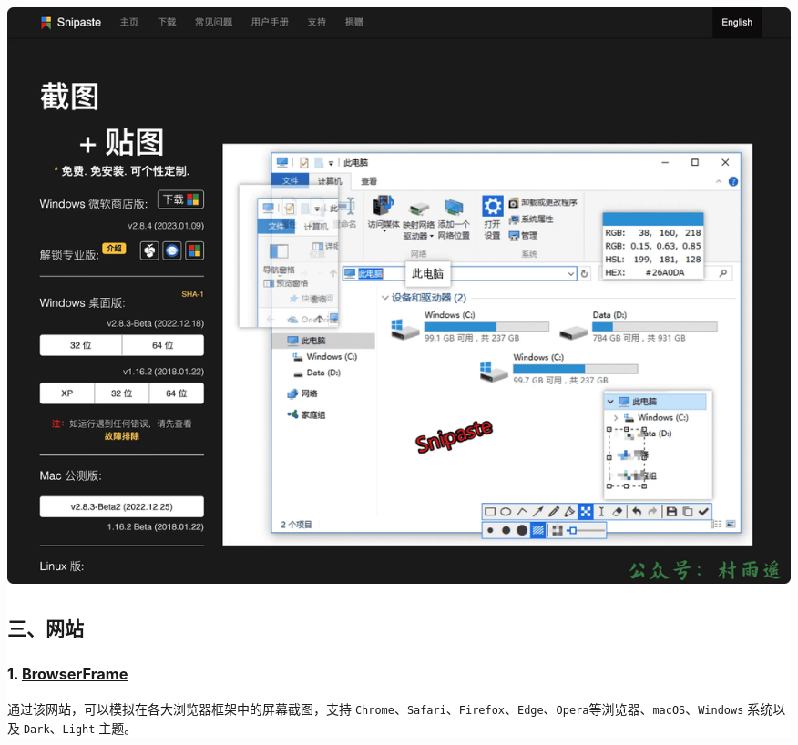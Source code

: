 ![](assets/1693144474524.webp)

## 三、网站

### 1. [BrowserFrame](https://browserframe.com/)

通过该网站，可以模拟在各大浏览器框架中的屏幕截图，支持 `Chrome`、`Safari`、`Firefox`、`Edge`、`Opera`等浏览器、`macOS`、`Windows` 系统以及 `Dark`、`Light` 主题。
